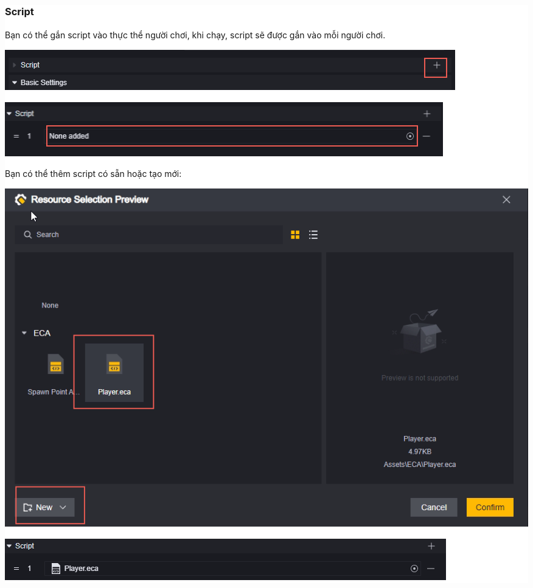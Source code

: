 
### Script

Bạn có thể gắn script vào thực thể người chơi, khi chạy, script sẽ được gắn vào mỗi người chơi.

![image-20240717183132809](./img/image-20240717183132809.png)

![image-20240717183155736](./img/image-20240717183155736.png)

Bạn có thể thêm script có sẵn hoặc tạo mới:

![image-20240717183212209](./img/image-20240717183212209.png)

![image-20240717183306034](./img/image-20240717183306034.png)
